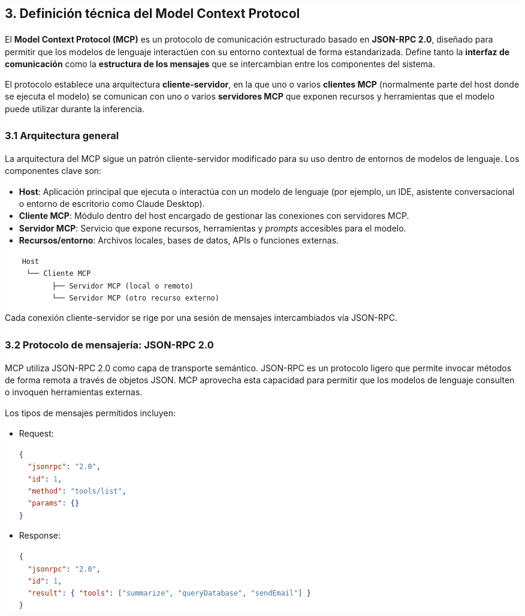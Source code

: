 ## 3. Definición técnica del Model Context Protocol
 
El **Model Context Protocol (MCP)** es un protocolo de comunicación estructurado basado en **JSON-RPC 2.0**, diseñado para permitir que los modelos de lenguaje interactúen con su entorno contextual de forma estandarizada. Define tanto la **interfaz de comunicación** como la **estructura de los mensajes** que se intercambian entre los componentes del sistema.
 
El protocolo establece una arquitectura **cliente-servidor**, en la que uno o varios **clientes MCP** (normalmente parte del host donde se ejecuta el modelo) se comunican con uno o varios **servidores MCP** que exponen recursos y herramientas que el modelo puede utilizar durante la inferencia.
 
### 3.1 Arquitectura general
 
La arquitectura del MCP sigue un patrón cliente-servidor modificado para su uso dentro de entornos de modelos de lenguaje. Los componentes clave son:
 
- **Host**: Aplicación principal que ejecuta o interactúa con un modelo de lenguaje (por ejemplo, un IDE, asistente conversacional o entorno de escritorio como Claude Desktop).
- **Cliente MCP**: Módulo dentro del host encargado de gestionar las conexiones con servidores MCP.
- **Servidor MCP**: Servicio que expone recursos, herramientas y *prompts* accesibles para el modelo.
- **Recursos/entorno**: Archivos locales, bases de datos, APIs o funciones externas.
 
```text
    Host
     └── Cliente MCP
           ├── Servidor MCP (local o remoto)
           └── Servidor MCP (otro recurso externo)
```
 
Cada conexión cliente-servidor se rige por una sesión de mensajes intercambiados vía JSON-RPC.
 
### 3.2 Protocolo de mensajería: JSON-RPC 2.0
 
MCP utiliza JSON-RPC 2.0 como capa de transporte semántico. JSON-RPC es un protocolo ligero que permite invocar métodos de forma remota a través de objetos JSON. MCP aprovecha esta capacidad para permitir que los modelos de lenguaje consulten o invoquen herramientas externas.
 
Los tipos de mensajes permitidos incluyen:
 
- Request:
  ```json
  {
    "jsonrpc": "2.0",
    "id": 1,
    "method": "tools/list",
    "params": {}
  }
  ```
 
- Response:
  ```json
  {
    "jsonrpc": "2.0",
    "id": 1,
    "result": { "tools": ["summarize", "queryDatabase", "sendEmail"] }
  }
  ```
 